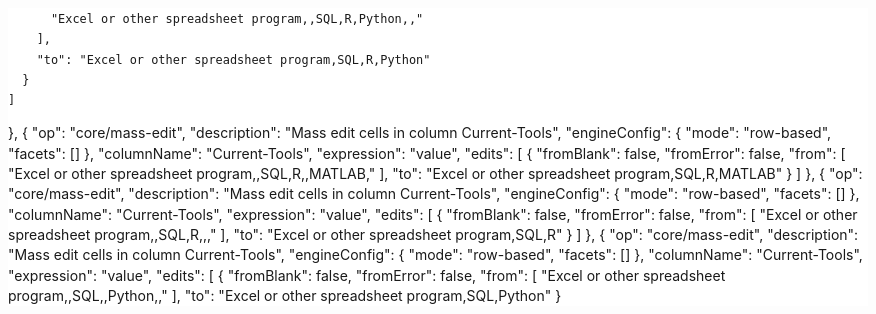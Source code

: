           "Excel or other spreadsheet program,,SQL,R,Python,,"
        ],
        "to": "Excel or other spreadsheet program,SQL,R,Python"
      }
    ]
  },
  {
    "op": "core/mass-edit",
    "description": "Mass edit cells in column Current-Tools",
    "engineConfig": {
      "mode": "row-based",
      "facets": []
    },
    "columnName": "Current-Tools",
    "expression": "value",
    "edits": [
      {
        "fromBlank": false,
        "fromError": false,
        "from": [
          "Excel or other spreadsheet program,,SQL,R,,MATLAB,"
        ],
        "to": "Excel or other spreadsheet program,SQL,R,MATLAB"
      }
    ]
  },
  {
    "op": "core/mass-edit",
    "description": "Mass edit cells in column Current-Tools",
    "engineConfig": {
      "mode": "row-based",
      "facets": []
    },
    "columnName": "Current-Tools",
    "expression": "value",
    "edits": [
      {
        "fromBlank": false,
        "fromError": false,
        "from": [
          "Excel or other spreadsheet program,,SQL,R,,,"
        ],
        "to": "Excel or other spreadsheet program,SQL,R"
      }
    ]
  },
  {
    "op": "core/mass-edit",
    "description": "Mass edit cells in column Current-Tools",
    "engineConfig": {
      "mode": "row-based",
      "facets": []
    },
    "columnName": "Current-Tools",
    "expression": "value",
    "edits": [
      {
        "fromBlank": false,
        "fromError": false,
        "from": [
          "Excel or other spreadsheet program,,SQL,,Python,,"
        ],
        "to": "Excel or other spreadsheet program,SQL,Python"
      }